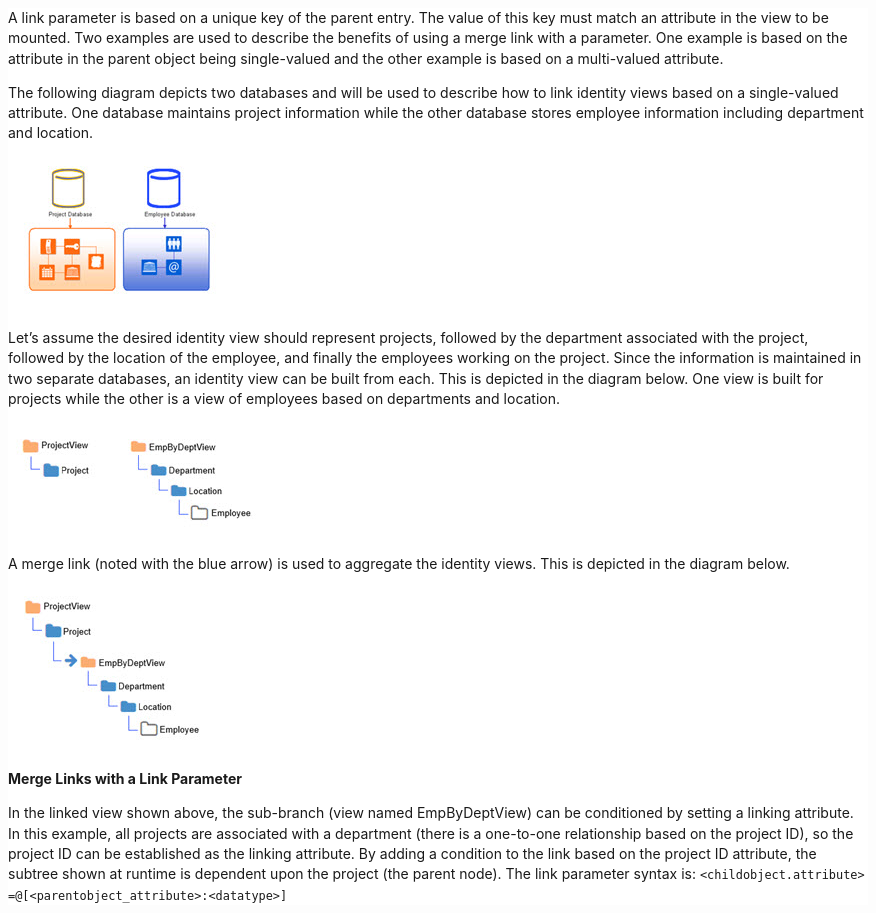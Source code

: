 A link parameter is based on a unique key of the parent entry. The value of this key must match an attribute in the view to be mounted. Two examples are used to describe the benefits of using a merge link with a parameter. One example is based on the attribute in the parent object being single-valued and the other example is based on a multi-valued attribute.

The following diagram depicts two databases and will be used to describe how to link identity views based on a single-valued attribute. One database maintains project information while the other database stores employee information including department and location. 

![Two Sample Databases](Media/Image4.9.jpg)
 
Let’s assume the desired identity view should represent projects, followed by the department associated with the project, followed by the location of the employee, and finally the employees working on the project. Since the information is maintained in two separate databases, an identity view can be built from each. This is depicted in the diagram below. One view is built for projects while the other is a view of employees based on departments and location.

![Two Example Views](Media/Image4.10.jpg)


A merge link (noted with the blue arrow) is used to aggregate the identity views. This is depicted in the diagram below. 

![Example Linking Two Existing Views](Media/Image4.11.jpg)

**Merge Links with a Link Parameter**

In the linked view shown above, the sub-branch (view named EmpByDeptView) can be conditioned by setting a linking attribute. In this example, all projects are associated with a department (there is a one-to-one relationship based on the project ID), so the project ID can be established as the linking attribute. By adding a condition to the link based on the project ID attribute, the subtree shown at runtime is dependent upon the project (the parent node). The link parameter syntax is: 
`<childobject.attribute>=@[<parentobject_attribute>:<datatype>]`
